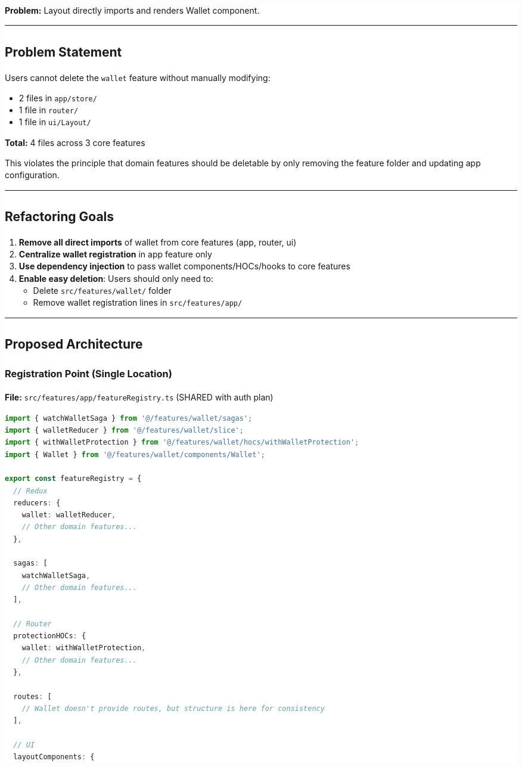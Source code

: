 **Problem:** Layout directly imports and renders Wallet component.

---

## Problem Statement

Users cannot delete the `wallet` feature without manually modifying:
- 2 files in `app/store/`
- 1 file in `router/`
- 1 file in `ui/Layout/`

**Total:** 4 files across 3 core features

This violates the principle that domain features should be deletable by only removing the feature folder and updating app configuration.

---

## Refactoring Goals

1. **Remove all direct imports** of wallet from core features (app, router, ui)
2. **Centralize wallet registration** in app feature only
3. **Use dependency injection** to pass wallet components/HOCs/hooks to core features
4. **Enable easy deletion**: Users should only need to:
   - Delete `src/features/wallet/` folder
   - Remove wallet registration lines in `src/features/app/`

---

## Proposed Architecture

### Registration Point (Single Location)

**File:** `src/features/app/featureRegistry.ts` (SHARED with auth plan)

```typescript
import { watchWalletSaga } from '@/features/wallet/sagas';
import { walletReducer } from '@/features/wallet/slice';
import { withWalletProtection } from '@/features/wallet/hocs/withWalletProtection';
import { Wallet } from '@/features/wallet/components/Wallet';

export const featureRegistry = {
  // Redux
  reducers: {
    wallet: walletReducer,
    // Other domain features...
  },

  sagas: [
    watchWalletSaga,
    // Other domain features...
  ],

  // Router
  protectionHOCs: {
    wallet: withWalletProtection,
    // Other domain features...
  },

  routes: [
    // Wallet doesn't provide routes, but structure is here for consistency
  ],

  // UI
  layoutComponents: {
```
